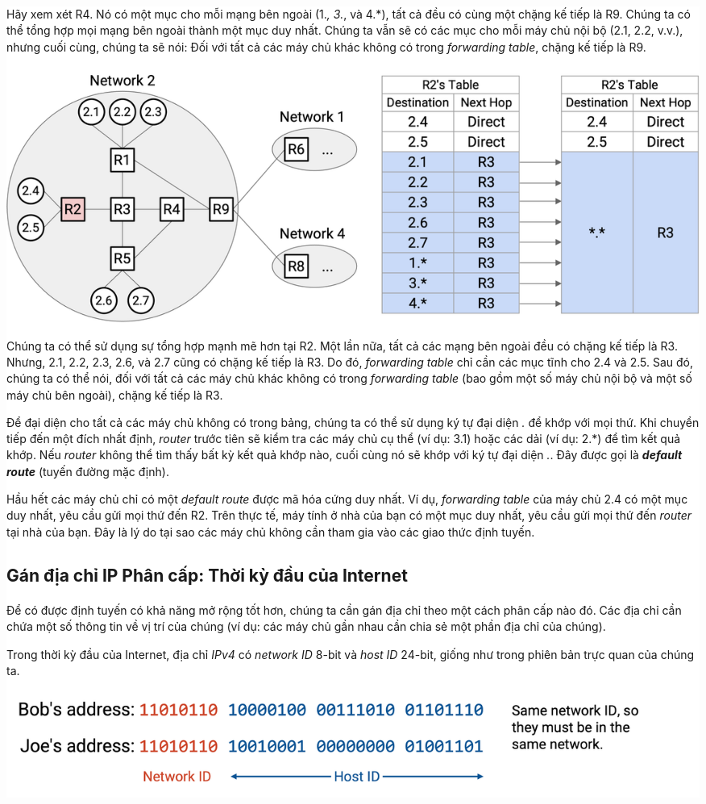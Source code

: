 Hãy xem xét R4. Nó có một mục cho mỗi mạng bên ngoài (1.*, 3.*, và 4.*), tất cả đều có cùng một chặng kế tiếp là R9. Chúng ta có thể tổng hợp mọi mạng bên ngoài thành một mục duy nhất. Chúng ta vẫn sẽ có các mục cho mỗi máy chủ nội bộ (2.1, 2.2, v.v.), nhưng cuối cùng, chúng ta sẽ nói: Đối với tất cả các máy chủ khác không có trong *forwarding table*, chặng kế tiếp là R9.

<img width="900px" src="../assets/routing/2-105-aggregation2.png">

Chúng ta có thể sử dụng sự tổng hợp mạnh mẽ hơn tại R2. Một lần nữa, tất cả các mạng bên ngoài đều có chặng kế tiếp là R3. Nhưng, 2.1, 2.2, 2.3, 2.6, và 2.7 cũng có chặng kế tiếp là R3. Do đó, *forwarding table* chỉ cần các mục tĩnh cho 2.4 và 2.5. Sau đó, chúng ta có thể nói, đối với tất cả các máy chủ khác không có trong *forwarding table* (bao gồm một số máy chủ nội bộ và một số máy chủ bên ngoài), chặng kế tiếp là R3.

Để đại diện cho tất cả các máy chủ không có trong bảng, chúng ta có thể sử dụng ký tự đại diện *.* để khớp với mọi thứ. Khi chuyển tiếp đến một đích nhất định, *router* trước tiên sẽ kiểm tra các máy chủ cụ thể (ví dụ: 3.1) hoặc các dải (ví dụ: 2.*) để tìm kết quả khớp. Nếu *router* không thể tìm thấy bất kỳ kết quả khớp nào, cuối cùng nó sẽ khớp với ký tự đại diện *.*. Đây được gọi là ***default route*** (tuyến đường mặc định).

Hầu hết các máy chủ chỉ có một *default route* được mã hóa cứng duy nhất. Ví dụ, *forwarding table* của máy chủ 2.4 có một mục duy nhất, yêu cầu gửi mọi thứ đến R2. Trên thực tế, máy tính ở nhà của bạn có một mục duy nhất, yêu cầu gửi mọi thứ đến *router* tại nhà của bạn. Đây là lý do tại sao các máy chủ không cần tham gia vào các giao thức định tuyến.


## Gán địa chỉ IP Phân cấp: Thời kỳ đầu của Internet

Để có được định tuyến có khả năng mở rộng tốt hơn, chúng ta cần gán địa chỉ theo một cách phân cấp nào đó. Các địa chỉ cần chứa một số thông tin về vị trí của chúng (ví dụ: các máy chủ gần nhau cần chia sẻ một phần địa chỉ của chúng).

Trong thời kỳ đầu của Internet, địa chỉ *IPv4* có *network ID* 8-bit và *host ID* 24-bit, giống như trong phiên bản trực quan của chúng ta.

<img width="800px" src="../assets/routing/2-106-cidr1.png">
